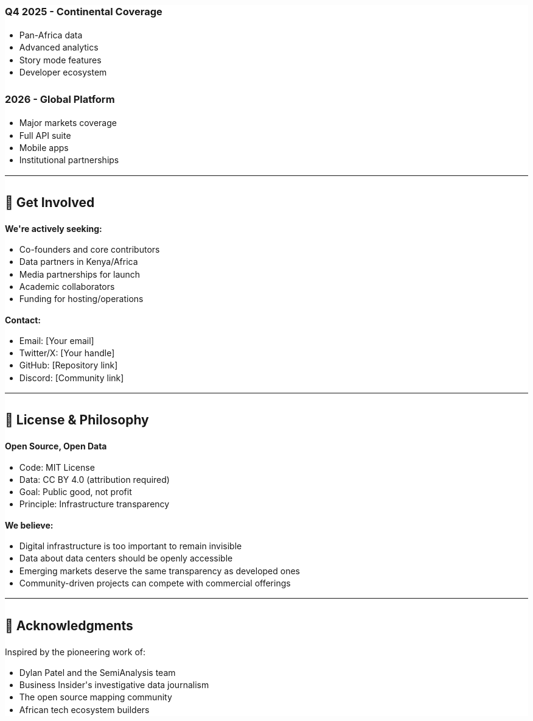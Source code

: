 ### **Q4 2025 - Continental Coverage**
- Pan-Africa data
- Advanced analytics
- Story mode features
- Developer ecosystem

### **2026 - Global Platform**
- Major markets coverage
- Full API suite
- Mobile apps
- Institutional partnerships

---

## 💬 Get Involved

**We're actively seeking:**
- Co-founders and core contributors
- Data partners in Kenya/Africa
- Media partnerships for launch
- Academic collaborators
- Funding for hosting/operations

**Contact:**
- Email: [Your email]
- Twitter/X: [Your handle]
- GitHub: [Repository link]
- Discord: [Community link]

---

## 📜 License & Philosophy

**Open Source, Open Data**
- Code: MIT License
- Data: CC BY 4.0 (attribution required)
- Goal: Public good, not profit
- Principle: Infrastructure transparency

**We believe:**
- Digital infrastructure is too important to remain invisible
- Data about data centers should be openly accessible
- Emerging markets deserve the same transparency as developed ones
- Community-driven projects can compete with commercial offerings

---

## 🙏 Acknowledgments

Inspired by the pioneering work of:
- Dylan Patel and the SemiAnalysis team
- Business Insider's investigative data journalism
- The open source mapping community
- African tech ecosystem builders
